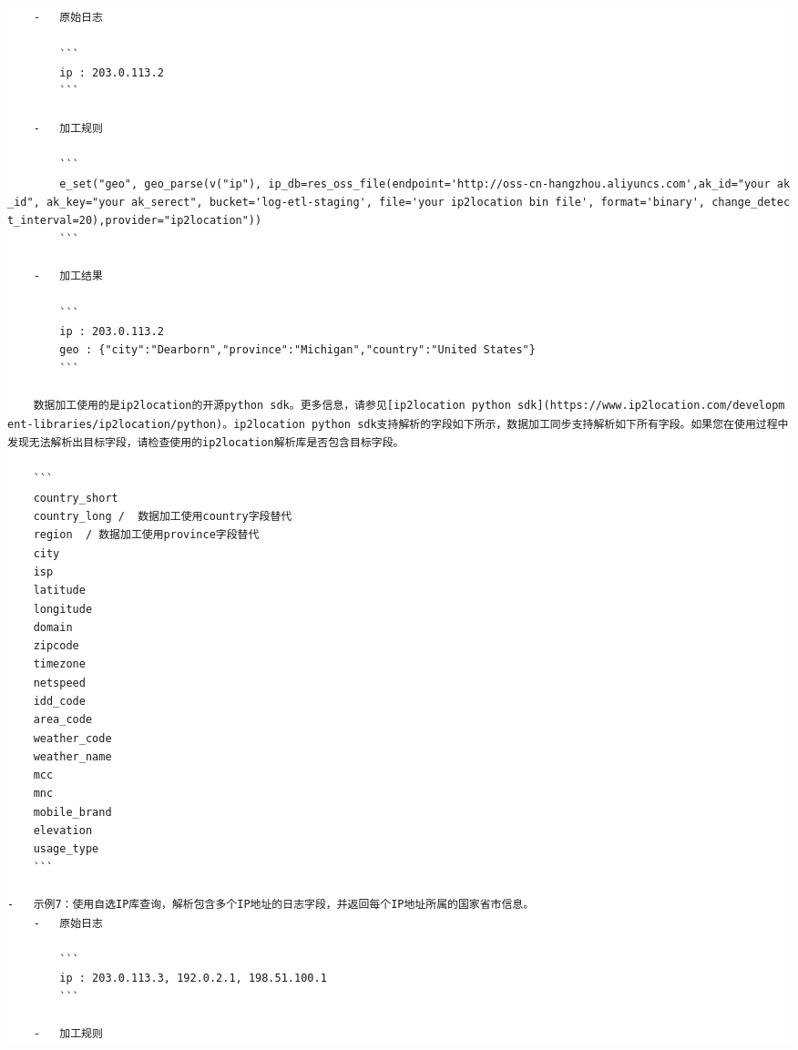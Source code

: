         -   原始日志

            ```
            ip : 203.0.113.2
            ```

        -   加工规则

            ```
            e_set("geo", geo_parse(v("ip"), ip_db=res_oss_file(endpoint='http://oss-cn-hangzhou.aliyuncs.com',ak_id="your ak_id", ak_key="your ak_serect", bucket='log-etl-staging', file='your ip2location bin file', format='binary', change_detect_interval=20),provider="ip2location"))
            ```

        -   加工结果

            ```
            ip : 203.0.113.2
            geo : {"city":"Dearborn","province":"Michigan","country":"United States"}
            ```

        数据加工使用的是ip2location的开源python sdk。更多信息，请参见[ip2location python sdk](https://www.ip2location.com/development-libraries/ip2location/python)。ip2location python sdk支持解析的字段如下所示，数据加工同步支持解析如下所有字段。如果您在使用过程中发现无法解析出目标字段，请检查使用的ip2location解析库是否包含目标字段。

        ```
        country_short
        country_long /  数据加工使用country字段替代
        region  / 数据加工使用province字段替代
        city
        isp
        latitude
        longitude
        domain
        zipcode
        timezone
        netspeed
        idd_code
        area_code
        weather_code
        weather_name
        mcc
        mnc
        mobile_brand
        elevation
        usage_type                               
        ```

    -   示例7：使用自选IP库查询，解析包含多个IP地址的日志字段，并返回每个IP地址所属的国家省市信息。
        -   原始日志

            ```
            ip : 203.0.113.3, 192.0.2.1, 198.51.100.1
            ```

        -   加工规则
